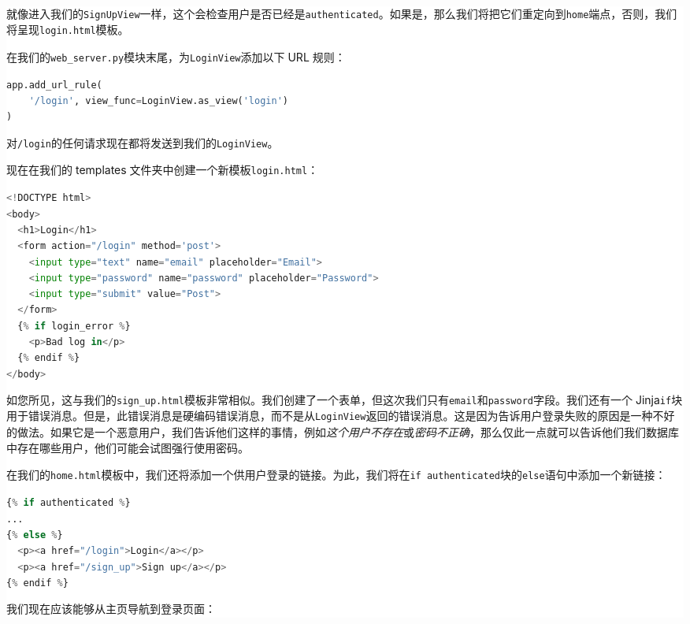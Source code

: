 就像进入我们的`SignUpView`一样，这个会检查用户是否已经是`authenticated`。如果是，那么我们将把它们重定向到`home`端点，否则，我们将呈现`login.html`模板。

在我们的`web_server.py`模块末尾，为`LoginView`添加以下 URL 规则：

```py
app.add_url_rule( 
    '/login', view_func=LoginView.as_view('login') 
) 
```

对`/login`的任何请求现在都将发送到我们的`LoginView`。

现在在我们的 templates 文件夹中创建一个新模板`login.html`：

```py
<!DOCTYPE html> 
<body> 
  <h1>Login</h1> 
  <form action="/login" method='post'> 
    <input type="text" name="email" placeholder="Email"> 
    <input type="password" name="password" placeholder="Password"> 
    <input type="submit" value="Post"> 
  </form> 
  {% if login_error %} 
    <p>Bad log in</p> 
  {% endif %} 
</body> 
```

如您所见，这与我们的`sign_up.html`模板非常相似。我们创建了一个表单，但这次我们只有`email`和`password`字段。我们还有一个 Jinja`if`块用于错误消息。但是，此错误消息是硬编码错误消息，而不是从`LoginView`返回的错误消息。这是因为告诉用户登录失败的原因是一种不好的做法。如果它是一个恶意用户，我们告诉他们这样的事情，例如*这个用户不存在*或*密码不正确*，那么仅此一点就可以告诉他们我们数据库中存在哪些用户，他们可能会试图强行使用密码。

在我们的`home.html`模板中，我们还将添加一个供用户登录的链接。为此，我们将在`if authenticated`块的`else`语句中添加一个新链接：

```py
{% if authenticated %} 
... 
{% else %} 
  <p><a href="/login">Login</a></p> 
  <p><a href="/sign_up">Sign up</a></p> 
{% endif %} 
```

我们现在应该能够从主页导航到登录页面：
